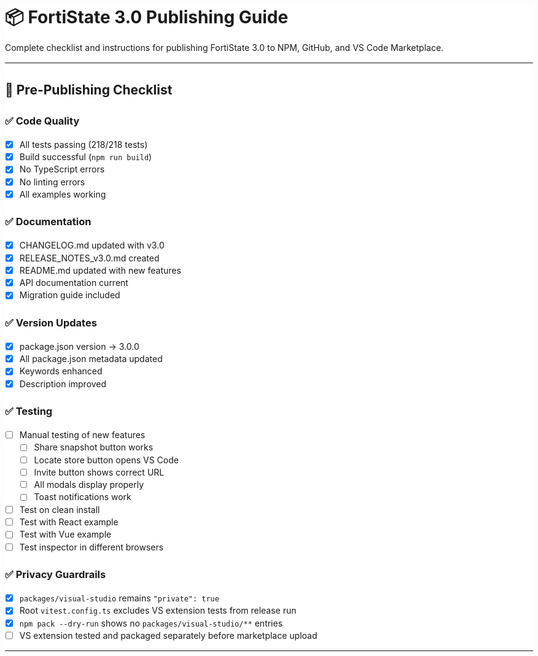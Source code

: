 # 📦 FortiState 3.0 Publishing Guide

Complete checklist and instructions for publishing FortiState 3.0 to NPM, GitHub, and VS Code Marketplace.

---

## 🎯 Pre-Publishing Checklist

### ✅ Code Quality
- [x] All tests passing (218/218 tests)
- [x] Build successful (`npm run build`)
- [x] No TypeScript errors
- [x] No linting errors
- [x] All examples working

### ✅ Documentation
- [x] CHANGELOG.md updated with v3.0
- [x] RELEASE_NOTES_v3.0.md created
- [x] README.md updated with new features
- [x] API documentation current
- [x] Migration guide included

### ✅ Version Updates
- [x] package.json version → 3.0.0
- [x] All package.json metadata updated
- [x] Keywords enhanced
- [x] Description improved

### ✅ Testing
- [ ] Manual testing of new features
  - [ ] Share snapshot button works
  - [ ] Locate store button opens VS Code
  - [ ] Invite button shows correct URL
  - [ ] All modals display properly
  - [ ] Toast notifications work
- [ ] Test on clean install
- [ ] Test with React example
- [ ] Test with Vue example
- [ ] Test inspector in different browsers

### ✅ Privacy Guardrails
- [x] `packages/visual-studio` remains `"private": true`
- [x] Root `vitest.config.ts` excludes VS extension tests from release run
- [x] `npm pack --dry-run` shows no `packages/visual-studio/**` entries
- [ ] VS extension tested and packaged separately before marketplace upload

---
